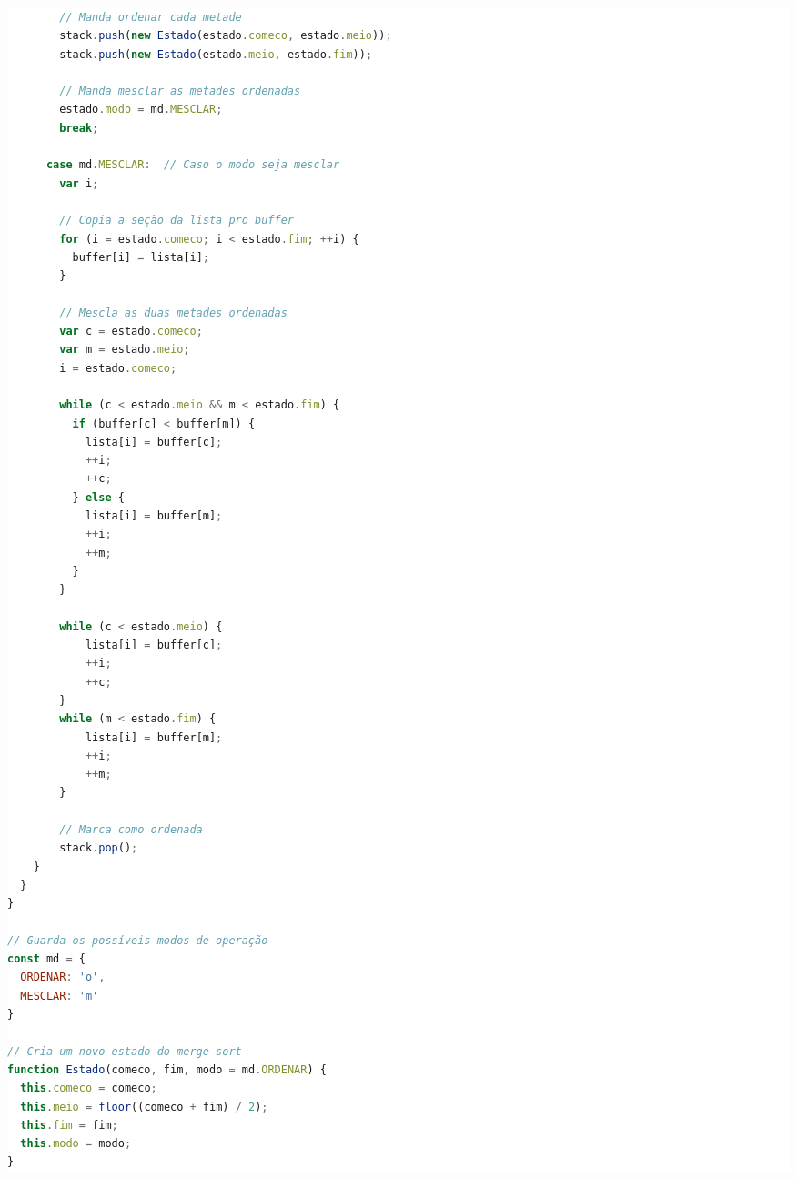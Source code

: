 ```javascript
        // Manda ordenar cada metade
        stack.push(new Estado(estado.comeco, estado.meio));
        stack.push(new Estado(estado.meio, estado.fim));

        // Manda mesclar as metades ordenadas
        estado.modo = md.MESCLAR;
        break;

      case md.MESCLAR:  // Caso o modo seja mesclar
        var i;

        // Copia a seção da lista pro buffer
        for (i = estado.comeco; i < estado.fim; ++i) {
          buffer[i] = lista[i];
        }

        // Mescla as duas metades ordenadas
        var c = estado.comeco;
        var m = estado.meio;
        i = estado.comeco;

        while (c < estado.meio && m < estado.fim) {
          if (buffer[c] < buffer[m]) {
            lista[i] = buffer[c];
            ++i;
            ++c;
          } else {
            lista[i] = buffer[m];
            ++i;
            ++m;
          }
        }

        while (c < estado.meio) {
            lista[i] = buffer[c];
            ++i;
            ++c;
        }
        while (m < estado.fim) {
            lista[i] = buffer[m];
            ++i;
            ++m;
        }

        // Marca como ordenada
        stack.pop();
    }
  }
}

// Guarda os possíveis modos de operação
const md = {
  ORDENAR: 'o',
  MESCLAR: 'm'
}

// Cria um novo estado do merge sort
function Estado(comeco, fim, modo = md.ORDENAR) {
  this.comeco = comeco;
  this.meio = floor((comeco + fim) / 2);
  this.fim = fim;
  this.modo = modo;
}
```